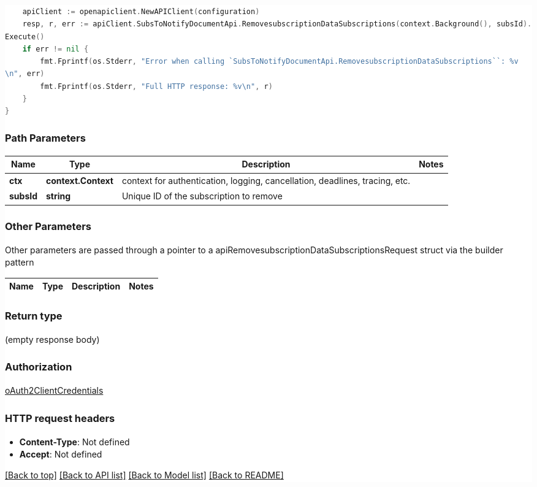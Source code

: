 ```go
    apiClient := openapiclient.NewAPIClient(configuration)
    resp, r, err := apiClient.SubsToNotifyDocumentApi.RemovesubscriptionDataSubscriptions(context.Background(), subsId).Execute()
    if err != nil {
        fmt.Fprintf(os.Stderr, "Error when calling `SubsToNotifyDocumentApi.RemovesubscriptionDataSubscriptions``: %v\n", err)
        fmt.Fprintf(os.Stderr, "Full HTTP response: %v\n", r)
    }
}
```

### Path Parameters


Name | Type | Description  | Notes
------------- | ------------- | ------------- | -------------
**ctx** | **context.Context** | context for authentication, logging, cancellation, deadlines, tracing, etc.
**subsId** | **string** | Unique ID of the subscription to remove | 

### Other Parameters

Other parameters are passed through a pointer to a apiRemovesubscriptionDataSubscriptionsRequest struct via the builder pattern


Name | Type | Description  | Notes
------------- | ------------- | ------------- | -------------


### Return type

 (empty response body)

### Authorization

[oAuth2ClientCredentials](../README.md#oAuth2ClientCredentials)

### HTTP request headers

- **Content-Type**: Not defined
- **Accept**: Not defined

[[Back to top]](#) [[Back to API list]](../README.md#documentation-for-api-endpoints)
[[Back to Model list]](../README.md#documentation-for-models)
[[Back to README]](../README.md)

